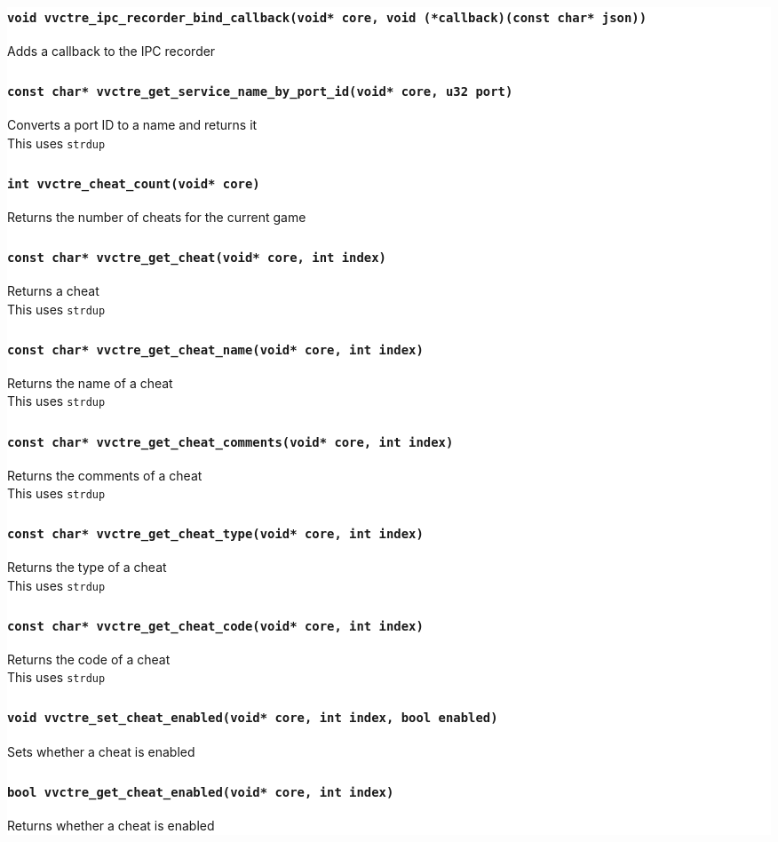 ### `void vvctre_ipc_recorder_bind_callback(void* core, void (*callback)(const char* json))`

Adds a callback to the IPC recorder

### `const char* vvctre_get_service_name_by_port_id(void* core, u32 port)`

Converts a port ID to a name and returns it  
This uses `strdup`

### `int vvctre_cheat_count(void* core)`

Returns the number of cheats for the current game

### `const char* vvctre_get_cheat(void* core, int index)`

Returns a cheat  
This uses `strdup`

### `const char* vvctre_get_cheat_name(void* core, int index)`

Returns the name of a cheat  
This uses `strdup`

### `const char* vvctre_get_cheat_comments(void* core, int index)`

Returns the comments of a cheat  
This uses `strdup`

### `const char* vvctre_get_cheat_type(void* core, int index)`

Returns the type of a cheat  
This uses `strdup`

### `const char* vvctre_get_cheat_code(void* core, int index)`

Returns the code of a cheat  
This uses `strdup`

### `void vvctre_set_cheat_enabled(void* core, int index, bool enabled)`

Sets whether a cheat is enabled

### `bool vvctre_get_cheat_enabled(void* core, int index)`

Returns whether a cheat is enabled
